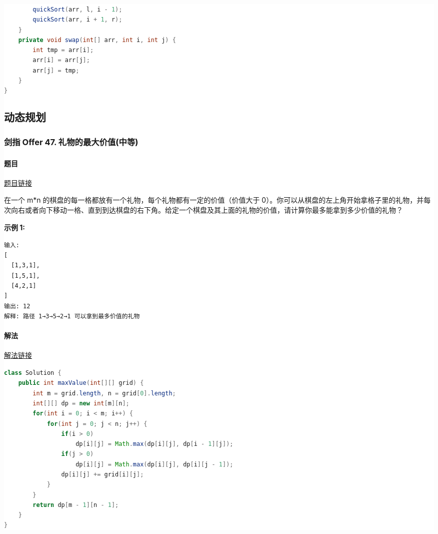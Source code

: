 ```Java
        quickSort(arr, l, i - 1);
        quickSort(arr, i + 1, r);
    }
    private void swap(int[] arr, int i, int j) {
        int tmp = arr[i];
        arr[i] = arr[j];
        arr[j] = tmp;
    }
}
```



## 动态规划

### 剑指 Offer 47. 礼物的最大价值(中等)

#### 题目

[题目链接](https://leetcode.cn/problems/li-wu-de-zui-da-jie-zhi-lcof/description/)

在一个 m*n 的棋盘的每一格都放有一个礼物，每个礼物都有一定的价值（价值大于 0）。你可以从棋盘的左上角开始拿格子里的礼物，并每次向右或者向下移动一格、直到到达棋盘的右下角。给定一个棋盘及其上面的礼物的价值，请计算你最多能拿到多少价值的礼物？

**示例 1:**

```
输入: 
[
  [1,3,1],
  [1,5,1],
  [4,2,1]
]
输出: 12
解释: 路径 1→3→5→2→1 可以拿到最多价值的礼物
```

#### 解法

[解法链接](https://leetcode.cn/problems/li-wu-de-zui-da-jie-zhi-lcof/solutions/2153371/li-wu-de-zui-da-jie-zhi-by-leetcode-solu-g64i/)

```Java
class Solution {
    public int maxValue(int[][] grid) {
        int m = grid.length, n = grid[0].length;
        int[][] dp = new int[m][n];
        for(int i = 0; i < m; i++) {
            for(int j = 0; j < n; j++) {
                if(i > 0)
                    dp[i][j] = Math.max(dp[i][j], dp[i - 1][j]);
                if(j > 0)
                    dp[i][j] = Math.max(dp[i][j], dp[i][j - 1]);
                dp[i][j] += grid[i][j];
            }
        }
        return dp[m - 1][n - 1];
    }
}
```
